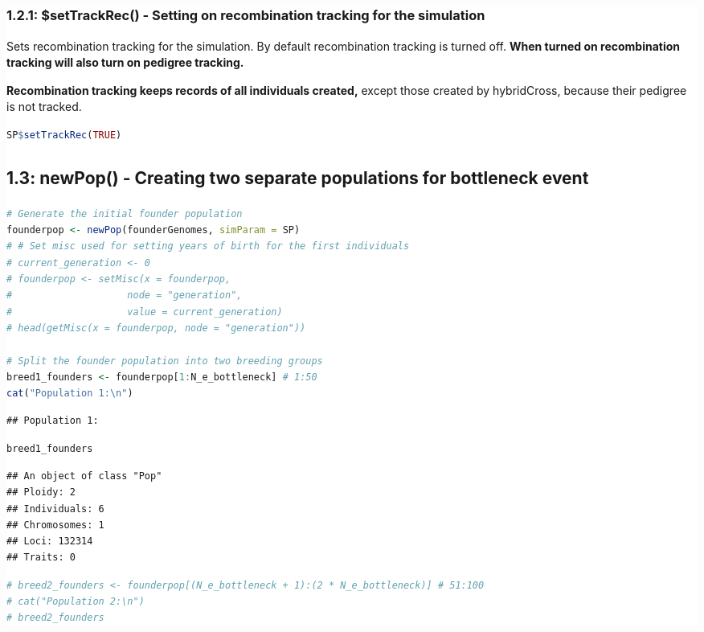 ### 1.2.1: \$setTrackRec() - Setting on recombination tracking for the simulation

Sets recombination tracking for the simulation. By default recombination
tracking is turned off. **When turned on recombination tracking will
also turn on pedigree tracking.**

**Recombination tracking keeps records of all individuals created,**
except those created by hybridCross, because their pedigree is not
tracked.


```r
SP$setTrackRec(TRUE)
```

## 1.3: newPop() - Creating two separate populations for bottleneck event


```r
# Generate the initial founder population
founderpop <- newPop(founderGenomes, simParam = SP)
# # Set misc used for setting years of birth for the first individuals
# current_generation <- 0
# founderpop <- setMisc(x = founderpop,
#                    node = "generation",
#                    value = current_generation)
# head(getMisc(x = founderpop, node = "generation"))

# Split the founder population into two breeding groups
breed1_founders <- founderpop[1:N_e_bottleneck] # 1:50
cat("Population 1:\n")
```

```
## Population 1:
```

```r
breed1_founders
```

```
## An object of class "Pop" 
## Ploidy: 2 
## Individuals: 6 
## Chromosomes: 1 
## Loci: 132314 
## Traits: 0
```

```r
# breed2_founders <- founderpop[(N_e_bottleneck + 1):(2 * N_e_bottleneck)] # 51:100
# cat("Population 2:\n")
# breed2_founders
```
